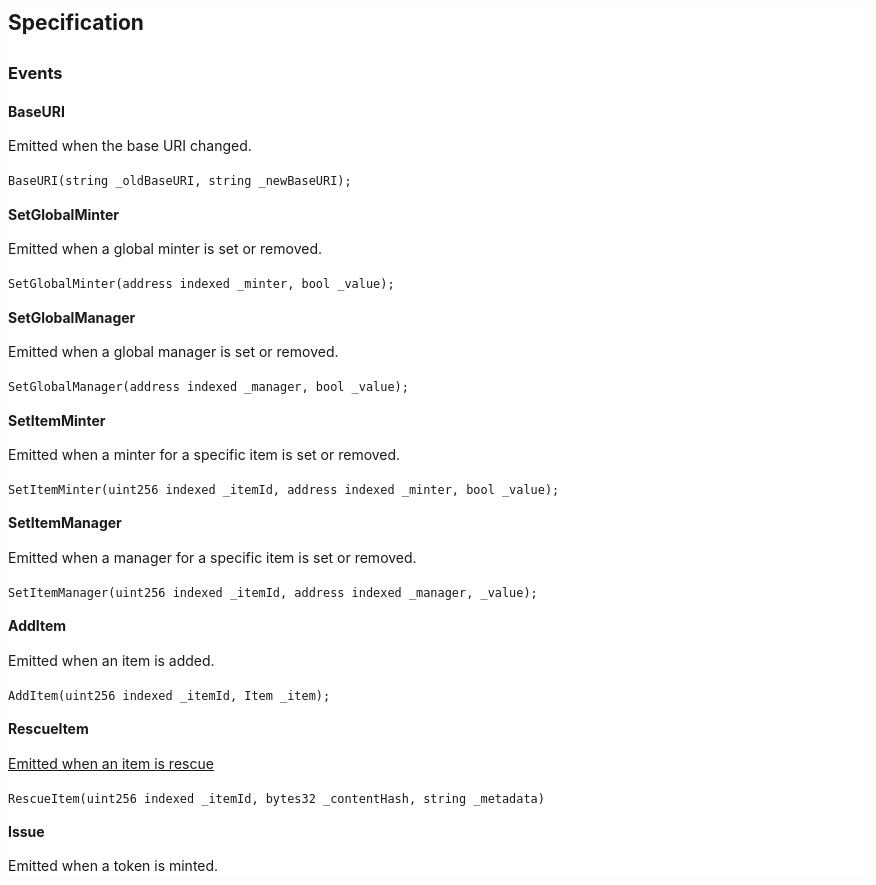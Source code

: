 ## Specification

### Events

**BaseURI**

Emitted when the base URI changed.

```solidity
BaseURI(string _oldBaseURI, string _newBaseURI);
```

**SetGlobalMinter**

Emitted when a global minter is set or removed.

```solidity
SetGlobalMinter(address indexed _minter, bool _value);
```

**SetGlobalManager**

Emitted when a global manager is set or removed.

```solidity
SetGlobalManager(address indexed _manager, bool _value);
```

**SetItemMinter**

Emitted when a minter for a specific item is set or removed.

```solidity
SetItemMinter(uint256 indexed _itemId, address indexed _minter, bool _value);
```

**SetItemManager**

Emitted when a manager for a specific item is set or removed.

```solidity
SetItemManager(uint256 indexed _itemId, address indexed _manager, _value);
```

**AddItem**

Emitted when an item is added.

```solidity
AddItem(uint256 indexed _itemId, Item _item);
```

**RescueItem**

[Emitted when an item is rescue](#owner)

```solidity
RescueItem(uint256 indexed _itemId, bytes32 _contentHash, string _metadata)
```

**Issue**

Emitted when a token is minted.
